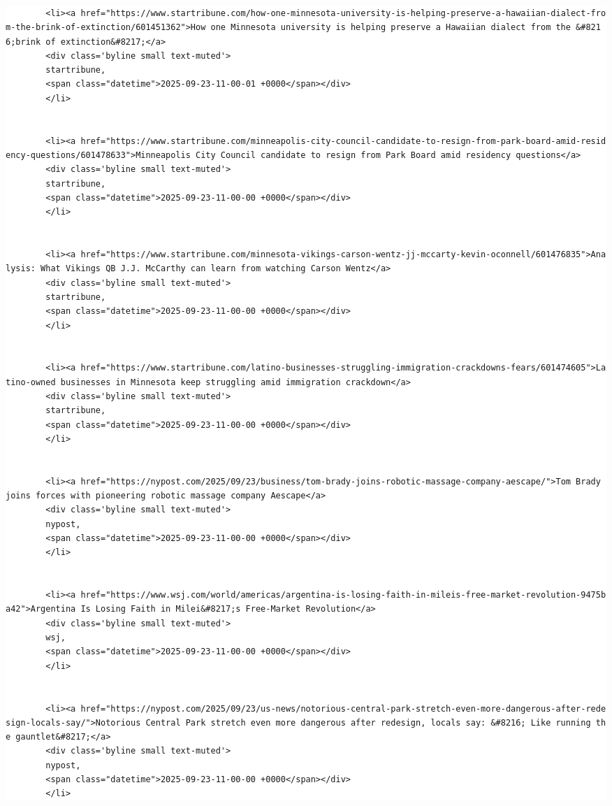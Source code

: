 
            <li><a href="https://www.startribune.com/how-one-minnesota-university-is-helping-preserve-a-hawaiian-dialect-from-the-brink-of-extinction/601451362">How one Minnesota university is helping preserve a Hawaiian dialect from the &#8216;brink of extinction&#8217;</a>
            <div class='byline small text-muted'>
            startribune, 
            <span class="datetime">2025-09-23-11-00-01 +0000</span></div>
            </li>
        

            <li><a href="https://www.startribune.com/minneapolis-city-council-candidate-to-resign-from-park-board-amid-residency-questions/601478633">Minneapolis City Council candidate to resign from Park Board amid residency questions</a>
            <div class='byline small text-muted'>
            startribune, 
            <span class="datetime">2025-09-23-11-00-00 +0000</span></div>
            </li>
        

            <li><a href="https://www.startribune.com/minnesota-vikings-carson-wentz-jj-mccarty-kevin-oconnell/601476835">Analysis: What Vikings QB J.J. McCarthy can learn from watching Carson Wentz</a>
            <div class='byline small text-muted'>
            startribune, 
            <span class="datetime">2025-09-23-11-00-00 +0000</span></div>
            </li>
        

            <li><a href="https://www.startribune.com/latino-businesses-struggling-immigration-crackdowns-fears/601474605">Latino-owned businesses in Minnesota keep struggling amid immigration crackdown</a>
            <div class='byline small text-muted'>
            startribune, 
            <span class="datetime">2025-09-23-11-00-00 +0000</span></div>
            </li>
        

            <li><a href="https://nypost.com/2025/09/23/business/tom-brady-joins-robotic-massage-company-aescape/">Tom Brady joins forces with pioneering robotic massage company Aescape</a>
            <div class='byline small text-muted'>
            nypost, 
            <span class="datetime">2025-09-23-11-00-00 +0000</span></div>
            </li>
        

            <li><a href="https://www.wsj.com/world/americas/argentina-is-losing-faith-in-mileis-free-market-revolution-9475ba42">Argentina Is Losing Faith in Milei&#8217;s Free-Market Revolution</a>
            <div class='byline small text-muted'>
            wsj, 
            <span class="datetime">2025-09-23-11-00-00 +0000</span></div>
            </li>
        

            <li><a href="https://nypost.com/2025/09/23/us-news/notorious-central-park-stretch-even-more-dangerous-after-redesign-locals-say/">Notorious Central Park stretch even more dangerous after redesign, locals say: &#8216; Like running the gauntlet&#8217;</a>
            <div class='byline small text-muted'>
            nypost, 
            <span class="datetime">2025-09-23-11-00-00 +0000</span></div>
            </li>
        